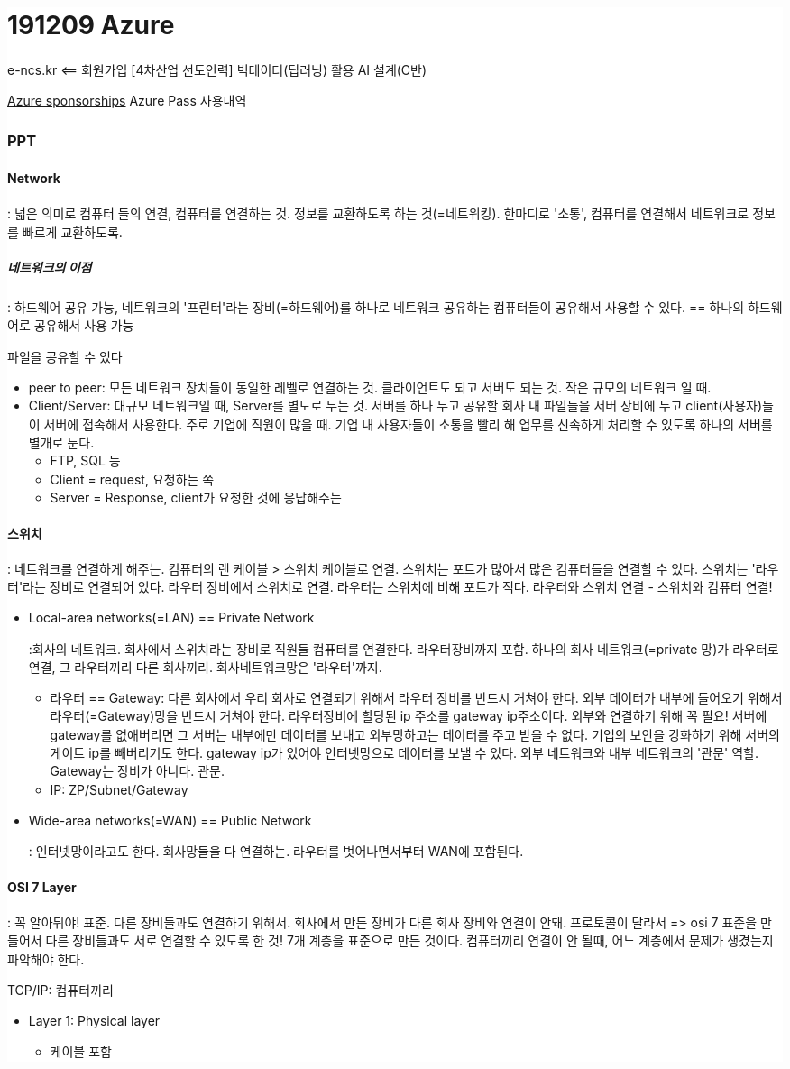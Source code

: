# 191209 Azure

e-ncs.kr <== 회원가입 [4차산업 선도인력] 빅데이터(딥러닝) 활용 AI 설계(C반)

[Azure sponsorships](www.microsoftazuresponsorships.com/) Azure Pass 사용내역

### PPT

#### Network

: 넓은 의미로 컴퓨터 들의 연결, 컴퓨터를 연결하는 것. 정보를 교환하도록 하는 것(=네트워킹). 한마디로 '소통', 컴퓨터를 연결해서 네트워크로 정보를 빠르게 교환하도록.

##### 네트워크의 이점

: 하드웨어 공유 가능, 네트워크의 '프린터'라는 장비(=하드웨어)를 하나로 네트워크 공유하는 컴퓨터들이 공유해서 사용할 수 있다. == 하나의 하드웨어로 공유해서 사용 가능

파일을 공유할 수 있다 

* peer to peer: 모든 네트워크 장치들이 동일한 레벨로 연결하는 것.  클라이언트도 되고 서버도 되는 것.  작은 규모의 네트워크 일 때.
* Client/Server: 대규모 네트워크일 때, Server를 별도로 두는 것. 서버를 하나 두고 공유할 회사 내 파일들을 서버 장비에 두고 client(사용자)들이 서버에 접속해서 사용한다.  주로 기업에 직원이 많을 때. 기업 내 사용자들이 소통을 빨리 해 업무를 신속하게 처리할 수 있도록 하나의 서버를 별개로 둔다.
  * FTP, SQL 등
  * Client = request, 요청하는 쪽
  * Server = Response, client가 요청한 것에 응답해주는



#### 스위치

: 네트워크를 연결하게 해주는. 컴퓨터의 랜 케이블 > 스위치 케이블로 연결. 스위치는 포트가 많아서 많은 컴퓨터들을 연결할 수 있다.  스위치는 '라우터'라는 장비로 연결되어 있다. 라우터 장비에서 스위치로 연결. 라우터는 스위치에 비해 포트가 적다. 라우터와 스위치 연결 - 스위치와 컴퓨터 연결!

* Local-area networks(=LAN) == Private Network

  :회사의 네트워크. 회사에서 스위치라는 장비로 직원들 컴퓨터를 연결한다. 라우터장비까지 포함. 하나의 회사 네트워크(=private 망)가 라우터로 연결, 그 라우터끼리 다른 회사끼리. 회사네트워크망은 '라우터'까지.
  * 라우터 == Gateway: 다른 회사에서 우리 회사로 연결되기 위해서 라우터 장비를 반드시 거쳐야 한다. 외부 데이터가 내부에 들어오기 위해서 라우터(=Gateway)망을 반드시 거쳐야 한다. 라우터장비에 할당된 ip 주소를 gateway ip주소이다. 외부와 연결하기 위해 꼭 필요! 서버에 gateway를 없애버리면 그 서버는 내부에만 데이터를 보내고 외부망하고는 데이터를 주고 받을 수 없다. 기업의 보안을 강화하기 위해 서버의 게이트 ip를 빼버리기도 한다. gateway ip가 있어야 인터넷망으로 데이터를 보낼 수 있다. 외부 네트워크와 내부 네트워크의 '관문' 역할. Gateway는 장비가 아니다. 관문.
  * IP: ZP/Subnet/Gateway

* Wide-area networks(=WAN) == Public Network

  : 인터넷망이라고도 한다. 회사망들을 다 연결하는. 라우터를 벗어나면서부터 WAN에 포함된다.



#### OSI 7 Layer

: 꼭 알아둬야!  표준. 다른 장비들과도 연결하기 위해서. 회사에서 만든 장비가 다른 회사 장비와 연결이 안돼. 프로토콜이 달라서 => osi 7 표준을 만들어서 다른 장비들과도 서로 연결할 수 있도록 한 것! 7개 계층을 표준으로 만든 것이다. 컴퓨터끼리 연결이 안 될때, 어느 계층에서 문제가 생겼는지 파악해야 한다.

TCP/IP: 컴퓨터끼리 

* Layer 1: Physical layer
  
  *  케이블 포함
  